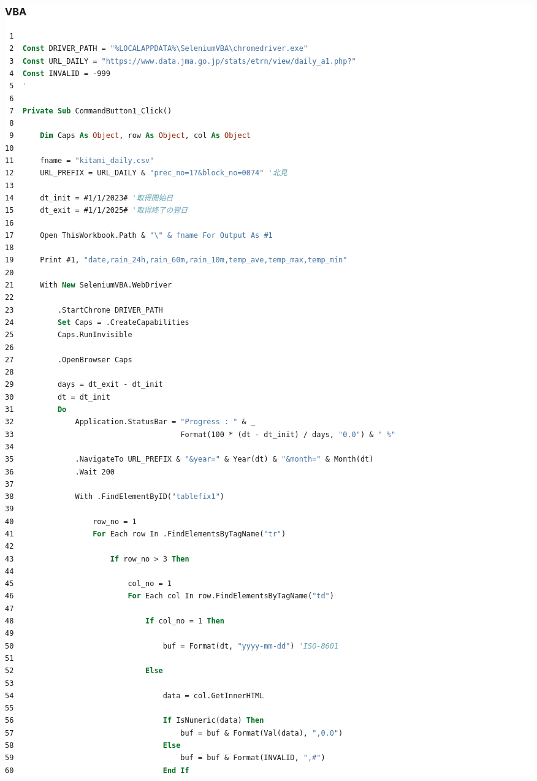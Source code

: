 ### VBA

```vb
 1	
 2	Const DRIVER_PATH = "%LOCALAPPDATA%\SeleniumVBA\chromedriver.exe"
 3	Const URL_DAILY = "https://www.data.jma.go.jp/stats/etrn/view/daily_a1.php?"
 4	Const INVALID = -999
 5	'
 6	
 7	Private Sub CommandButton1_Click()
 8	
 9	    Dim Caps As Object, row As Object, col As Object
10	
11	    fname = "kitami_daily.csv"
12	    URL_PREFIX = URL_DAILY & "prec_no=17&block_no=0074" '北見
13	
14	    dt_init = #1/1/2023# '取得開始日
15	    dt_exit = #1/1/2025# '取得終了の翌日
16	
17	    Open ThisWorkbook.Path & "\" & fname For Output As #1
18	
19	    Print #1, "date,rain_24h,rain_60m,rain_10m,temp_ave,temp_max,temp_min"
20	
21	    With New SeleniumVBA.WebDriver
22	
23	        .StartChrome DRIVER_PATH
24	        Set Caps = .CreateCapabilities
25	        Caps.RunInvisible
26	
27	        .OpenBrowser Caps
28	
29	        days = dt_exit - dt_init
30	        dt = dt_init
31	        Do
32	            Application.StatusBar = "Progress : " & _
33	                                    Format(100 * (dt - dt_init) / days, "0.0") & " %"
34	
35	            .NavigateTo URL_PREFIX & "&year=" & Year(dt) & "&month=" & Month(dt)
36	            .Wait 200
37	
38	            With .FindElementByID("tablefix1")
39	
40	                row_no = 1
41	                For Each row In .FindElementsByTagName("tr")
42	
43	                    If row_no > 3 Then
44	                        
45	                        col_no = 1
46	                        For Each col In row.FindElementsByTagName("td")
47	
48	                            If col_no = 1 Then
49	
50	                                buf = Format(dt, "yyyy-mm-dd") 'ISO-8601
51	                                
52	                            Else
53	
54	                                data = col.GetInnerHTML
55	
56	                                If IsNumeric(data) Then
57	                                    buf = buf & Format(Val(data), ",0.0")
58	                                Else
59	                                    buf = buf & Format(INVALID, ",#")
60	                                End If
```